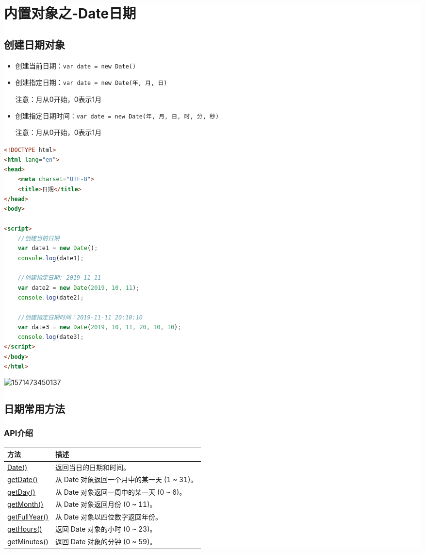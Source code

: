 
# 内置对象之-Date日期 

## 创建日期对象

  

* 创建当前日期：`var date = new Date()`

* 创建指定日期：`var date = new Date(年, 月, 日)`   

  注意：月从0开始，0表示1月

* 创建指定日期时间：`var date = new Date(年, 月, 日, 时, 分, 秒)`

  注意：月从0开始，0表示1月

 

```html
<!DOCTYPE html>
<html lang="en">
<head>
    <meta charset="UTF-8">
    <title>日期</title>
</head>
<body>

<script>
    //创建当前日期
    var date1 = new Date();
    console.log(date1);

    //创建指定日期: 2019-11-11
    var date2 = new Date(2019, 10, 11);
    console.log(date2);

    //创建指定日期时间：2019-11-11 20:10:10
    var date3 = new Date(2019, 10, 11, 20, 10, 10);
    console.log(date3);
</script>
</body>
</html>
```

![1571473450137](https://jwangtec.oss-cn-chengdu.aliyuncs.com/jwangcloud/javascript/img/1571473450137.png)

## 日期常用方法

### API介绍

| 方法                                                         | 描述                                               |
| :----------------------------------------------------------- | :------------------------------------------------- |
| [Date()](https://www.w3school.com.cn/jsref/jsref_Date.asp)   | 返回当日的日期和时间。                             |
| [getDate()](https://www.w3school.com.cn/jsref/jsref_getDate.asp) | 从 Date 对象返回一个月中的某一天 (1 ~ 31)。        |
| [getDay()](https://www.w3school.com.cn/jsref/jsref_getDay.asp) | 从 Date 对象返回一周中的某一天 (0 ~ 6)。           |
| [getMonth()](https://www.w3school.com.cn/jsref/jsref_getMonth.asp) | 从 Date 对象返回月份 (0 ~ 11)。                    |
| [getFullYear()](https://www.w3school.com.cn/jsref/jsref_getFullYear.asp) | 从 Date 对象以四位数字返回年份。                   |
| [getHours()](https://www.w3school.com.cn/jsref/jsref_getHours.asp) | 返回 Date 对象的小时 (0 ~ 23)。                    |
| [getMinutes()](https://www.w3school.com.cn/jsref/jsref_getMinutes.asp) | 返回 Date 对象的分钟 (0 ~ 59)。                    |